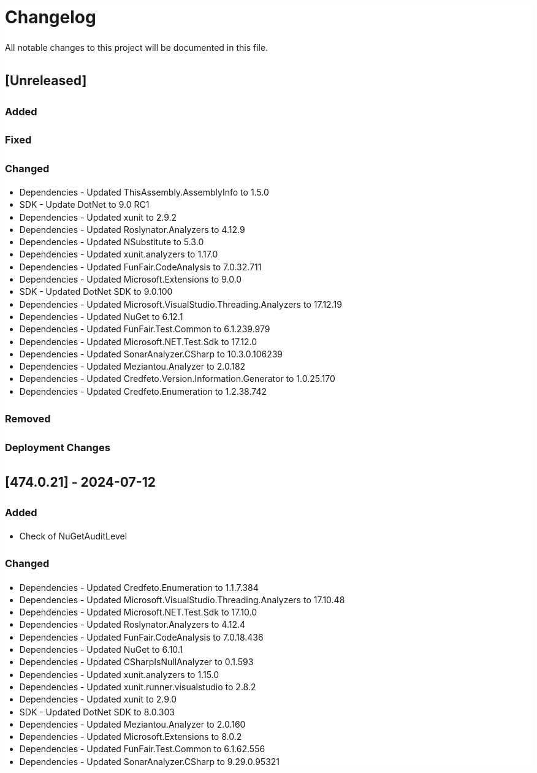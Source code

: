 ﻿# Changelog
All notable changes to this project will be documented in this file.



## [Unreleased]
### Added
### Fixed
### Changed
- Dependencies - Updated ThisAssembly.AssemblyInfo to 1.5.0
- SDK - Update DotNet to 9.0 RC1
- Dependencies - Updated xunit to 2.9.2
- Dependencies - Updated Roslynator.Analyzers to 4.12.9
- Dependencies - Updated NSubstitute to 5.3.0
- Dependencies - Updated xunit.analyzers to 1.17.0
- Dependencies - Updated FunFair.CodeAnalysis to 7.0.32.711
- Dependencies - Updated Microsoft.Extensions to 9.0.0
- SDK - Updated DotNet SDK to 9.0.100
- Dependencies - Updated Microsoft.VisualStudio.Threading.Analyzers to 17.12.19
- Dependencies - Updated NuGet to 6.12.1
- Dependencies - Updated FunFair.Test.Common to 6.1.239.979
- Dependencies - Updated Microsoft.NET.Test.Sdk to 17.12.0
- Dependencies - Updated SonarAnalyzer.CSharp to 10.3.0.106239
- Dependencies - Updated Meziantou.Analyzer to 2.0.182
- Dependencies - Updated Credfeto.Version.Information.Generator to 1.0.25.170
- Dependencies - Updated Credfeto.Enumeration to 1.2.38.742
### Removed
### Deployment Changes


## [474.0.21] - 2024-07-12
### Added
- Check of NuGetAuditLevel
### Changed
- Dependencies - Updated Credfeto.Enumeration to 1.1.7.384
- Dependencies - Updated Microsoft.VisualStudio.Threading.Analyzers to 17.10.48
- Dependencies - Updated Microsoft.NET.Test.Sdk to 17.10.0
- Dependencies - Updated Roslynator.Analyzers to 4.12.4
- Dependencies - Updated FunFair.CodeAnalysis to 7.0.18.436
- Dependencies - Updated NuGet to 6.10.1
- Dependencies - Updated CSharpIsNullAnalyzer to 0.1.593
- Dependencies - Updated xunit.analyzers to 1.15.0
- Dependencies - Updated xunit.runner.visualstudio to 2.8.2
- Dependencies - Updated xunit to 2.9.0
- SDK - Updated DotNet SDK to 8.0.303
- Dependencies - Updated Meziantou.Analyzer to 2.0.160
- Dependencies - Updated Microsoft.Extensions to 8.0.2
- Dependencies - Updated FunFair.Test.Common to 6.1.62.556
- Dependencies - Updated SonarAnalyzer.CSharp to 9.29.0.95321
